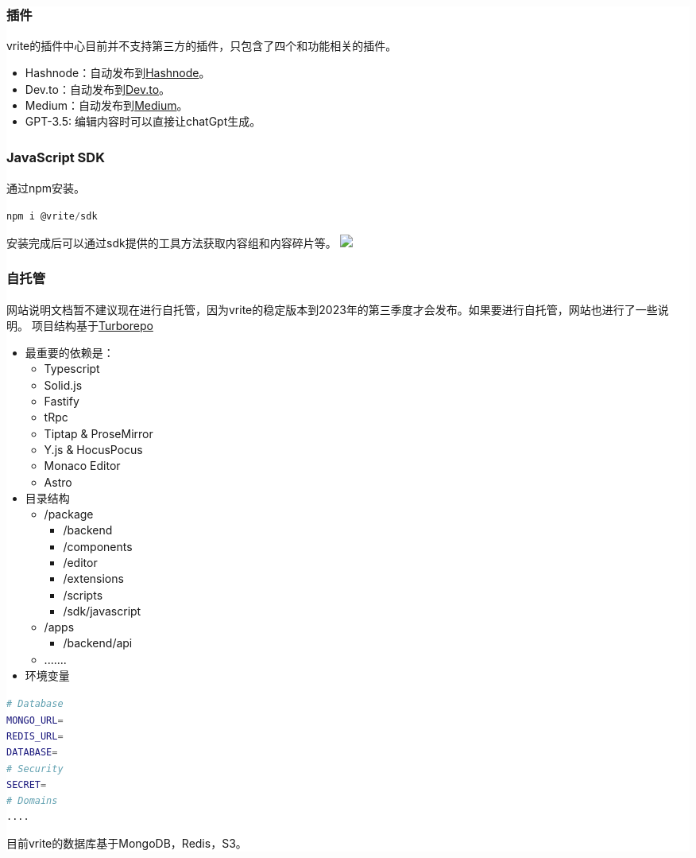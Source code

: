 ### 插件

vrite的插件中心目前并不支持第三方的插件，只包含了四个和功能相关的插件。
- Hashnode：自动发布到[Hashnode](https://hashnode.com/)。
- Dev.to：自动发布到[Dev.to](https://dev.to/)。
- Medium：自动发布到[Medium](https://medium.com/)。
- GPT-3.5: 编辑内容时可以直接让chatGpt生成。

### JavaScript SDK

通过npm安装。
```js
npm i @vrite/sdk
```
安装完成后可以通过sdk提供的工具方法获取内容组和内容碎片等。
![](vrite11.png)

### 自托管

网站说明文档暂不建议现在进行自托管，因为vrite的稳定版本到2023年的第三季度才会发布。如果要进行自托管，网站也进行了一些说明。
项目结构基于[Turborepo](https://turbo.build/repo)
- 最重要的依赖是：
  - Typescript
  - Solid.js
  - Fastify
  - tRpc
  - Tiptap & ProseMirror 
  - Y.js & HocusPocus 
  - Monaco Editor 
  - Astro 
- 目录结构
  - /package
    - /backend
    - /components
    - /editor
    - /extensions
    - /scripts
    - /sdk/javascript
  - /apps
    - /backend/api
  - .......
- 环境变量
```sh
# Database
MONGO_URL=
REDIS_URL=
DATABASE=
# Security
SECRET=
# Domains
....
```
目前vrite的数据库基于MongoDB，Redis，S3。
